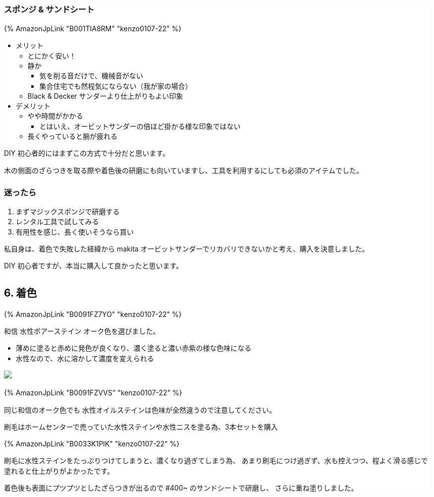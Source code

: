 
### スポンジ & サンドシート

{% AmazonJpLink "B001TIA8RM" "kenzo0107-22" %}

* メリット
  * とにかく安い！
  * 静か
    * 気を削る音だけで、機械音がない
    * 集合住宅でも然程気にならない（我が家の場合）
  * Black & Decker サンダーより仕上がりもよい印象
* デメリット
  * やや時間がかかる
    * とはいえ、オービットサンダーの倍ほど掛かる様な印象ではない
  * 長くやっていると腕が疲れる

DIY 初心者的にはまずこの方式で十分だと思います。

木の側面のざらつきを取る際や着色後の研磨にも向いていますし、工具を利用するにしても必須のアイテムでした。


### 迷ったら

1. まずマジックスポンジで研磨する
2. レンタル工具で試してみる
3. 有用性を感じ、長く使いそうなら買い

私自身は、着色で失敗した経緯から makita オービットサンダーでリカバリできないかと考え、購入を決意しました。

DIY 初心者ですが、本当に購入して良かったと思います。



## 6. 着色

{% AmazonJpLink "B0091FZ7YO" "kenzo0107-22" %}

和信 水性ポアーステイン オーク色を選びました。

* 薄めに塗ると赤めに発色が良くなり、濃く塗ると濃い赤紫の様な色味になる
* 水性なので、水に溶かして濃度を変えられる

![](https://i.imgur.com/bEEWGgF.jpg)


{% AmazonJpLink "B0091FZVVS" "kenzo0107-22" %}

同じ和信のオーク色でも 水性オイルステインは色味が全然違うので注意してください。

刷毛はホームセンターで売っていた水性ステインや水性ニスを塗る為、3本セットを購入

{% AmazonJpLink "B0033K1PIK" "kenzo0107-22" %}


刷毛に水性ステインをたっぷりつけてしまうと、濃くなり過ぎてしまう為、
あまり刷毛につけ過ぎず、水も控えつつ、程よく滑る感じで塗れると仕上がりがよかったです。

着色後も表面にプツプツとしたざらつきが出るので
#400~ のサンドシートで研磨し、
さらに重ね塗りしました。
